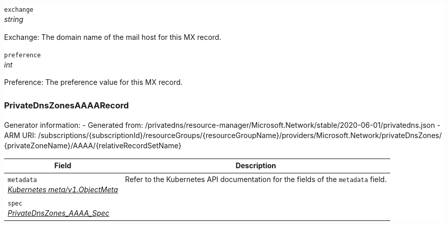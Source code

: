 <tr>
<td>
<code>exchange</code><br/>
<em>
string
</em>
</td>
<td>
<p>Exchange: The domain name of the mail host for this MX record.</p>
</td>
</tr>
<tr>
<td>
<code>preference</code><br/>
<em>
int
</em>
</td>
<td>
<p>Preference: The preference value for this MX record.</p>
</td>
</tr>
</tbody>
</table>
<h3 id="network.azure.com/v1api20200601.PrivateDnsZonesAAAARecord">PrivateDnsZonesAAAARecord
</h3>
<div>
<p>Generator information:
- Generated from: /privatedns/resource-manager/Microsoft.Network/stable/2020-06-01/privatedns.json
- ARM URI: /&#x200b;subscriptions/&#x200b;{subscriptionId}/&#x200b;resourceGroups/&#x200b;{resourceGroupName}/&#x200b;providers/&#x200b;Microsoft.Network/&#x200b;privateDnsZones/&#x200b;{privateZoneName}/&#x200b;AAAA/&#x200b;{relativeRecordSetName}</&#x200b;p>
</div>
<table>
<thead>
<tr>
<th>Field</th>
<th>Description</th>
</tr>
</thead>
<tbody>
<tr>
<td>
<code>metadata</code><br/>
<em>
<a href="https://v1-18.docs.kubernetes.io/docs/reference/generated/kubernetes-api/v1.18/#objectmeta-v1-meta">
Kubernetes meta/v1.ObjectMeta
</a>
</em>
</td>
<td>
Refer to the Kubernetes API documentation for the fields of the
<code>metadata</code> field.
</td>
</tr>
<tr>
<td>
<code>spec</code><br/>
<em>
<a href="#network.azure.com/v1api20200601.PrivateDnsZones_AAAA_Spec">
PrivateDnsZones_AAAA_Spec
</a>
</em>